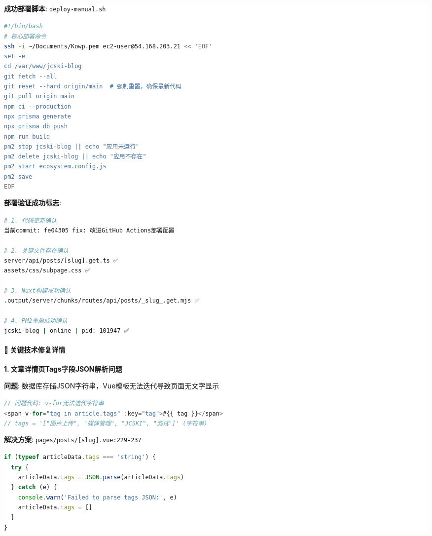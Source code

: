 **成功部署脚本**: `deploy-manual.sh`
```bash
#!/bin/bash
# 核心部署命令
ssh -i ~/Documents/Kowp.pem ec2-user@54.168.203.21 << 'EOF'
set -e
cd /var/www/jcski-blog
git fetch --all
git reset --hard origin/main  # 强制重置，确保最新代码
git pull origin main
npm ci --production
npx prisma generate
npx prisma db push
npm run build
pm2 stop jcski-blog || echo "应用未运行"
pm2 delete jcski-blog || echo "应用不存在" 
pm2 start ecosystem.config.js
pm2 save
EOF
```

**部署验证成功标志**:
```bash
# 1. 代码更新确认
当前commit: fe04305 fix: 改进GitHub Actions部署配置

# 2. 关键文件存在确认
server/api/posts/[slug].get.ts ✅
assets/css/subpage.css ✅

# 3. Nuxt构建成功确认
.output/server/chunks/routes/api/posts/_slug_.get.mjs ✅

# 4. PM2重启成功确认
jcski-blog | online | pid: 101947 ✅
```

#### 🔧 关键技术修复详情

**1. 文章详情页Tags字段JSON解析问题**

**问题**: 数据库存储JSON字符串，Vue模板无法迭代导致页面无文字显示
```javascript
// 问题代码: v-for无法迭代字符串
<span v-for="tag in article.tags" :key="tag">#{{ tag }}</span>
// tags = '["图片上传", "媒体管理", "JCSKI", "测试"]' (字符串)
```

**解决方案**: `pages/posts/[slug].vue:229-237`
```javascript
if (typeof articleData.tags === 'string') {
  try {
    articleData.tags = JSON.parse(articleData.tags)
  } catch (e) {
    console.warn('Failed to parse tags JSON:', e)
    articleData.tags = []
  }
}
```
